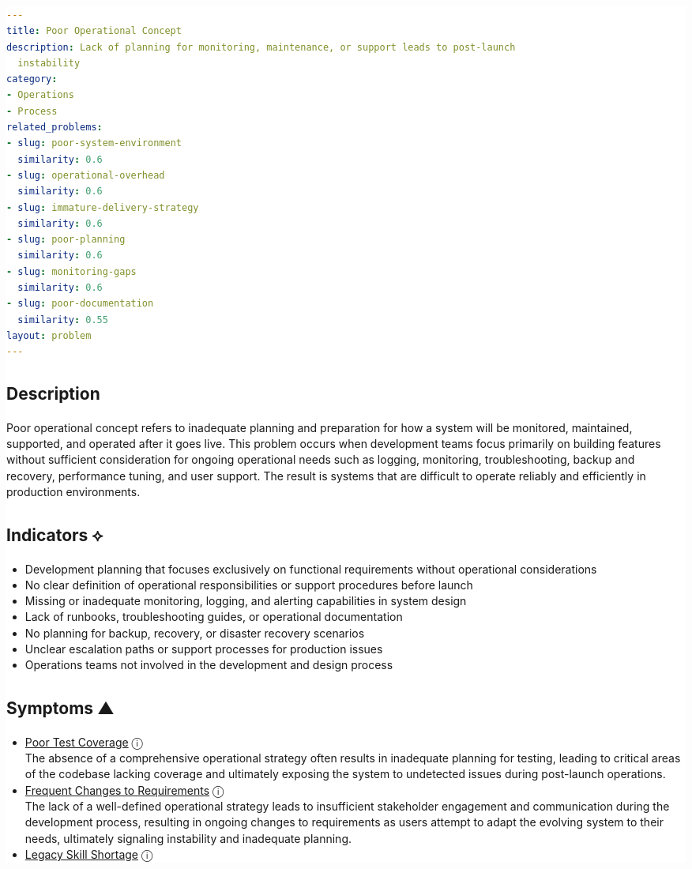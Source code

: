 ```yaml
---
title: Poor Operational Concept
description: Lack of planning for monitoring, maintenance, or support leads to post-launch
  instability
category:
- Operations
- Process
related_problems:
- slug: poor-system-environment
  similarity: 0.6
- slug: operational-overhead
  similarity: 0.6
- slug: immature-delivery-strategy
  similarity: 0.6
- slug: poor-planning
  similarity: 0.6
- slug: monitoring-gaps
  similarity: 0.6
- slug: poor-documentation
  similarity: 0.55
layout: problem
---
```


## Description

Poor operational concept refers to inadequate planning and preparation for how a system will be monitored, maintained, supported, and operated after it goes live. This problem occurs when development teams focus primarily on building features without sufficient consideration for ongoing operational needs such as logging, monitoring, troubleshooting, backup and recovery, performance tuning, and user support. The result is systems that are difficult to operate reliably and efficiently in production environments.


## Indicators ⟡

- Development planning that focuses exclusively on functional requirements without operational considerations
- No clear definition of operational responsibilities or support procedures before launch
- Missing or inadequate monitoring, logging, and alerting capabilities in system design
- Lack of runbooks, troubleshooting guides, or operational documentation
- No planning for backup, recovery, or disaster recovery scenarios
- Unclear escalation paths or support processes for production issues
- Operations teams not involved in the development and design process


## Symptoms ▲

- [Poor Test Coverage](poor-test-coverage.md) <span class="info-tooltip" title="Confidence: 0.429, Strength: 0.659">ⓘ</span>
<br/>  The absence of a comprehensive operational strategy often results in inadequate planning for testing, leading to critical areas of the codebase lacking coverage and ultimately exposing the system to undetected issues during post-launch operations.
- [Frequent Changes to Requirements](frequent-changes-to-requirements.md) <span class="info-tooltip" title="Confidence: 0.366, Strength: 0.605">ⓘ</span>
<br/>  The lack of a well-defined operational strategy leads to insufficient stakeholder engagement and communication during the development process, resulting in ongoing changes to requirements as users attempt to adapt the evolving system to their needs, ultimately signaling instability and inadequate planning.
- [Legacy Skill Shortage](legacy-skill-shortage.md) <span class="info-tooltip" title="Confidence: 0.316, Strength: 0.592">ⓘ</span>